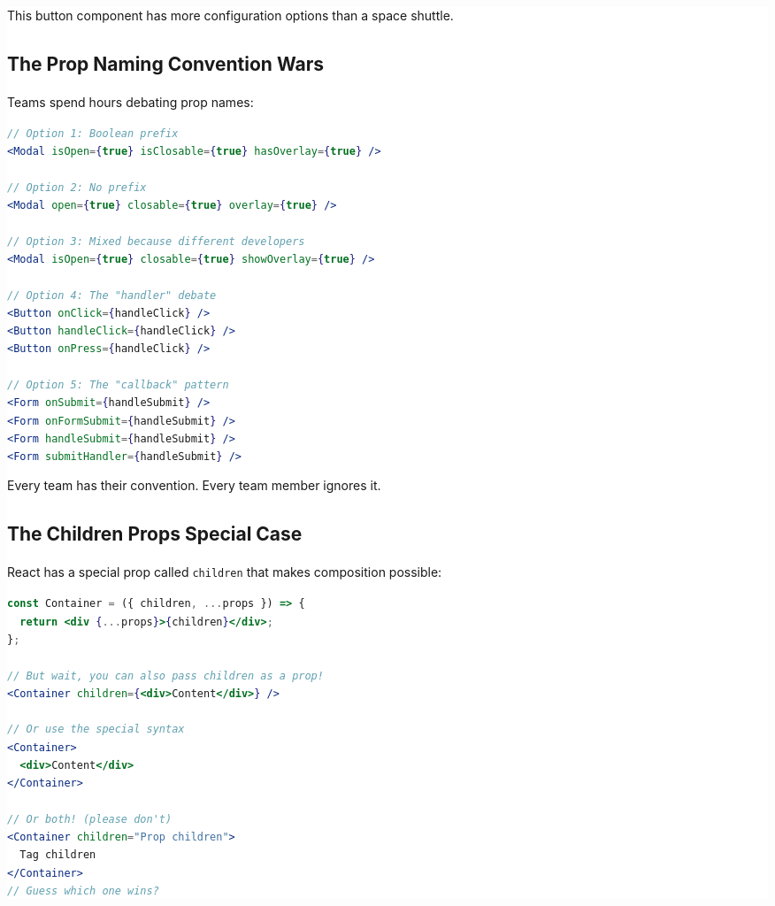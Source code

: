 This button component has more configuration options than a space shuttle.

## The Prop Naming Convention Wars

Teams spend hours debating prop names:

```jsx
// Option 1: Boolean prefix
<Modal isOpen={true} isClosable={true} hasOverlay={true} />

// Option 2: No prefix
<Modal open={true} closable={true} overlay={true} />

// Option 3: Mixed because different developers
<Modal isOpen={true} closable={true} showOverlay={true} />

// Option 4: The "handler" debate
<Button onClick={handleClick} />
<Button handleClick={handleClick} />
<Button onPress={handleClick} />

// Option 5: The "callback" pattern
<Form onSubmit={handleSubmit} />
<Form onFormSubmit={handleSubmit} />
<Form handleSubmit={handleSubmit} />
<Form submitHandler={handleSubmit} />
```

Every team has their convention. Every team member ignores it.

## The Children Props Special Case

React has a special prop called `children` that makes composition possible:

```jsx
const Container = ({ children, ...props }) => {
  return <div {...props}>{children}</div>;
};

// But wait, you can also pass children as a prop!
<Container children={<div>Content</div>} />

// Or use the special syntax
<Container>
  <div>Content</div>
</Container>

// Or both! (please don't)
<Container children="Prop children">
  Tag children
</Container>
// Guess which one wins?
```
